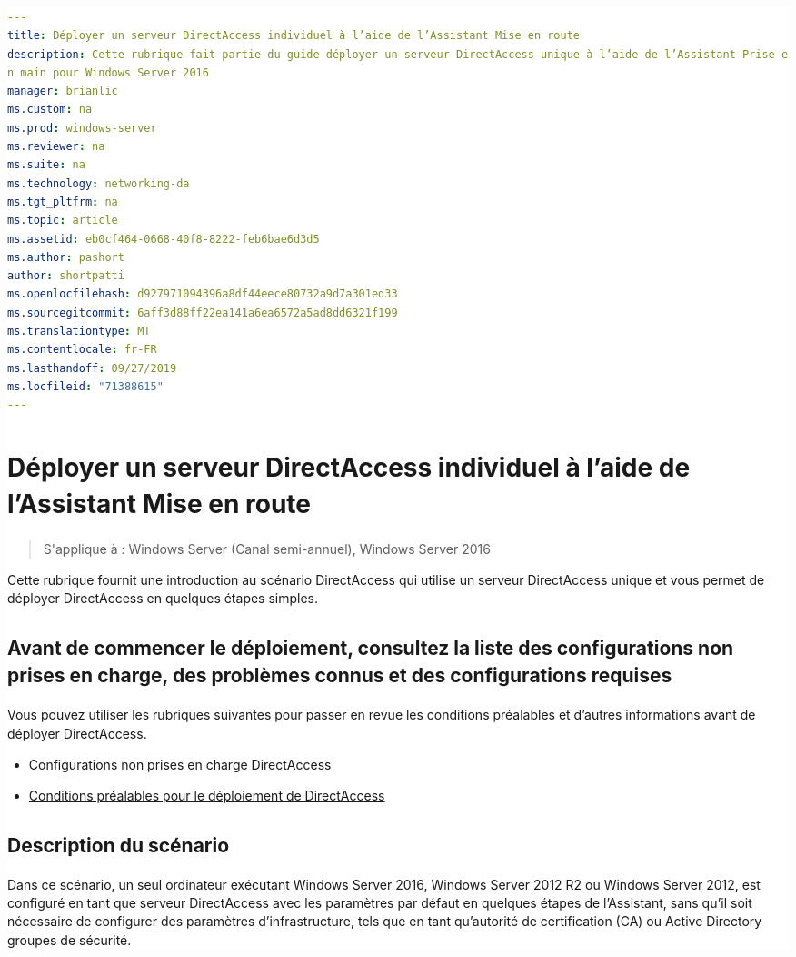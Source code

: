 ```yaml
---
title: Déployer un serveur DirectAccess individuel à l’aide de l’Assistant Mise en route
description: Cette rubrique fait partie du guide déployer un serveur DirectAccess unique à l’aide de l’Assistant Prise en main pour Windows Server 2016
manager: brianlic
ms.custom: na
ms.prod: windows-server
ms.reviewer: na
ms.suite: na
ms.technology: networking-da
ms.tgt_pltfrm: na
ms.topic: article
ms.assetid: eb0cf464-0668-40f8-8222-feb6bae6d3d5
ms.author: pashort
author: shortpatti
ms.openlocfilehash: d927971094396a8df44eece80732a9d7a301ed33
ms.sourcegitcommit: 6aff3d88ff22ea141a6ea6572a5ad8dd6321f199
ms.translationtype: MT
ms.contentlocale: fr-FR
ms.lasthandoff: 09/27/2019
ms.locfileid: "71388615"
---
```

# <a name="deploy-a-single-directaccess-server-using-the-getting-started-wizard"></a>Déployer un serveur DirectAccess individuel à l’aide de l’Assistant Mise en route

>S'applique à : Windows Server (Canal semi-annuel), Windows Server 2016

Cette rubrique fournit une introduction au scénario DirectAccess qui utilise un serveur DirectAccess unique et vous permet de déployer DirectAccess en quelques étapes simples.  
  
## <a name="before-you-begin-deploying-see-the-list-of-unsupported-configurations-known-issues-and-prerequisites"></a>Avant de commencer le déploiement, consultez la liste des configurations non prises en charge, des problèmes connus et des configurations requises  
Vous pouvez utiliser les rubriques suivantes pour passer en revue les conditions préalables et d’autres informations avant de déployer DirectAccess.  
  
-   [Configurations non prises en charge DirectAccess](../../../remote-access/directaccess/DirectAccess-Unsupported-Configurations.md)  
  
-   [Conditions préalables pour le déploiement de DirectAccess](../../../remote-access/directaccess/Prerequisites-for-Deploying-DirectAccess.md)  
  
## <a name="BKMK_OVER"></a>Description du scénario  
Dans ce scénario, un seul ordinateur exécutant Windows Server 2016, Windows Server 2012 R2 ou Windows Server 2012, est configuré en tant que serveur DirectAccess avec les paramètres par défaut en quelques étapes de l’Assistant, sans qu’il soit nécessaire de configurer des paramètres d’infrastructure, tels que en tant qu’autorité de certification (CA) ou Active Directory groupes de sécurité.  
  